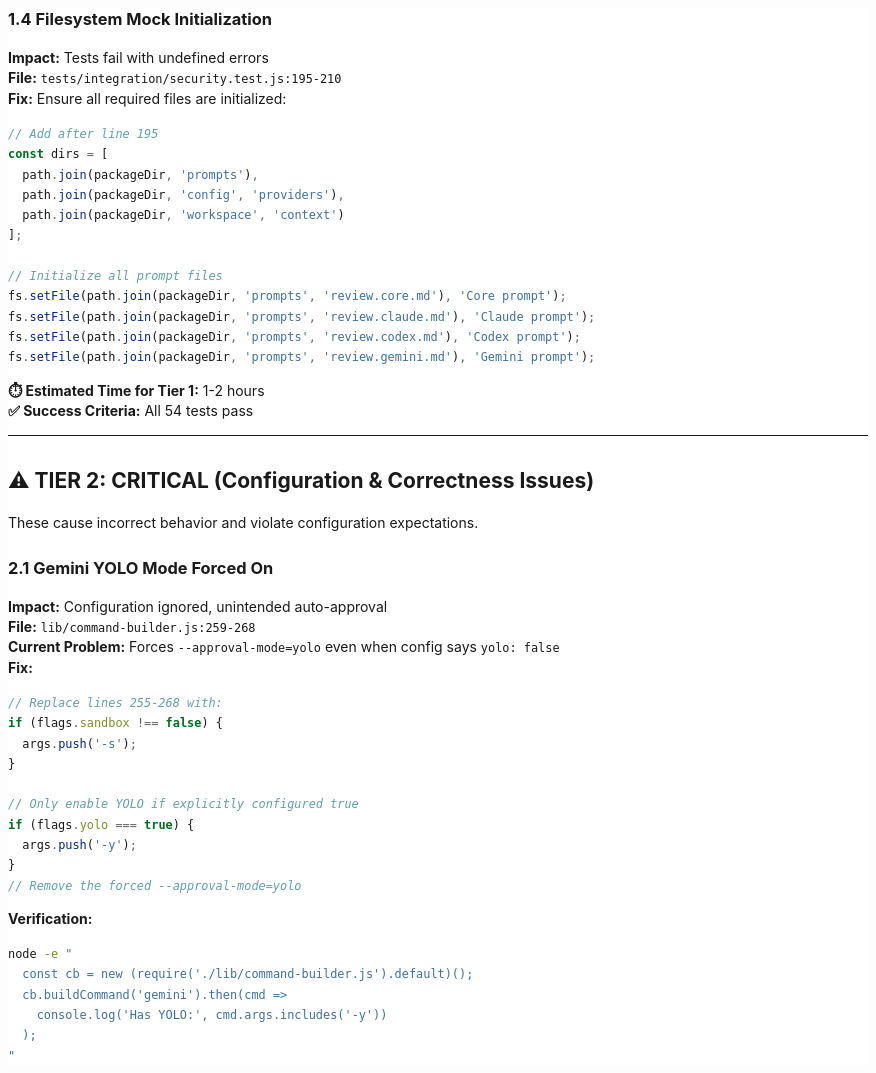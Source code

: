 ### 1.4 Filesystem Mock Initialization
**Impact:** Tests fail with undefined errors  
**File:** `tests/integration/security.test.js:195-210`  
**Fix:** Ensure all required files are initialized:
```javascript
// Add after line 195
const dirs = [
  path.join(packageDir, 'prompts'),
  path.join(packageDir, 'config', 'providers'),
  path.join(packageDir, 'workspace', 'context')
];

// Initialize all prompt files
fs.setFile(path.join(packageDir, 'prompts', 'review.core.md'), 'Core prompt');
fs.setFile(path.join(packageDir, 'prompts', 'review.claude.md'), 'Claude prompt');
fs.setFile(path.join(packageDir, 'prompts', 'review.codex.md'), 'Codex prompt');
fs.setFile(path.join(packageDir, 'prompts', 'review.gemini.md'), 'Gemini prompt');
```

**⏱️ Estimated Time for Tier 1:** 1-2 hours  
**✅ Success Criteria:** All 54 tests pass

---

## ⚠️ TIER 2: CRITICAL (Configuration & Correctness Issues)

These cause incorrect behavior and violate configuration expectations.

### 2.1 Gemini YOLO Mode Forced On
**Impact:** Configuration ignored, unintended auto-approval  
**File:** `lib/command-builder.js:259-268`  
**Current Problem:** Forces `--approval-mode=yolo` even when config says `yolo: false`  
**Fix:**
```javascript
// Replace lines 255-268 with:
if (flags.sandbox !== false) {
  args.push('-s');
}

// Only enable YOLO if explicitly configured true
if (flags.yolo === true) {
  args.push('-y');
}
// Remove the forced --approval-mode=yolo
```
**Verification:** 
```bash
node -e "
  const cb = new (require('./lib/command-builder.js').default)();
  cb.buildCommand('gemini').then(cmd => 
    console.log('Has YOLO:', cmd.args.includes('-y'))
  );
"
```
